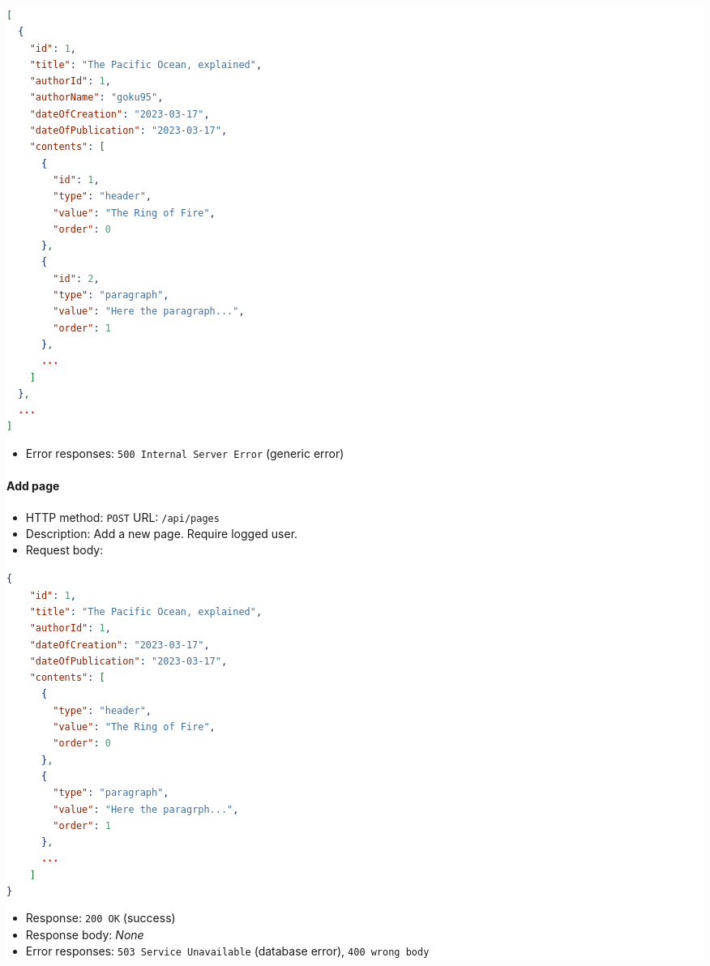``` json
[
  {
    "id": 1,
    "title": "The Pacific Ocean, explained",
    "authorId": 1,
    "authorName": "goku95",
    "dateOfCreation": "2023-03-17",
    "dateOfPublication": "2023-03-17",
    "contents": [
      {
        "id": 1,
        "type": "header",
        "value": "The Ring of Fire",
        "order": 0
      },
      {
        "id": 2,
        "type": "paragraph",
        "value": "Here the paragraph...",
        "order": 1
      },
      ...
    ]
  },
  ...
]
```

* Error responses:  `500 Internal Server Error` (generic error)

#### Add page

* HTTP method: `POST`  URL: `/api/pages`
* Description: Add a new page. Require logged user. 
* Request body: 
``` JSON
{
    "id": 1,
    "title": "The Pacific Ocean, explained",
    "authorId": 1,
    "dateOfCreation": "2023-03-17",
    "dateOfPublication": "2023-03-17",
    "contents": [
      {
        "type": "header",
        "value": "The Ring of Fire",
        "order": 0
      },
      {
        "type": "paragraph",
        "value": "Here the paragrph...",
        "order": 1
      },
      ...
    ]
}
``` 
* Response: `200 OK` (success)
* Response body: _None_
* Error responses: `503 Service Unavailable` (database error), `400 wrong body`
